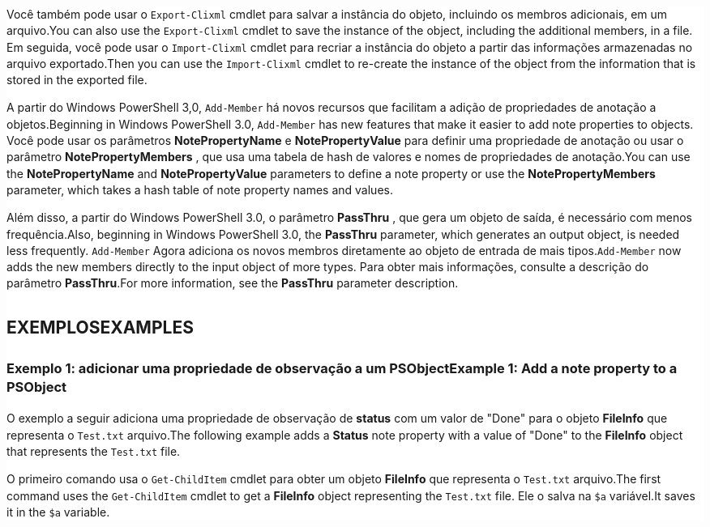 <span data-ttu-id="1f55d-120">Você também pode usar o `Export-Clixml` cmdlet para salvar a instância do objeto, incluindo os membros adicionais, em um arquivo.</span><span class="sxs-lookup"><span data-stu-id="1f55d-120">You can also use the `Export-Clixml` cmdlet to save the instance of the object, including the additional members, in a file.</span></span> <span data-ttu-id="1f55d-121">Em seguida, você pode usar o `Import-Clixml` cmdlet para recriar a instância do objeto a partir das informações armazenadas no arquivo exportado.</span><span class="sxs-lookup"><span data-stu-id="1f55d-121">Then you can use the `Import-Clixml` cmdlet to re-create the instance of the object from the information that is stored in the exported file.</span></span>

<span data-ttu-id="1f55d-122">A partir do Windows PowerShell 3,0, `Add-Member` há novos recursos que facilitam a adição de propriedades de anotação a objetos.</span><span class="sxs-lookup"><span data-stu-id="1f55d-122">Beginning in Windows PowerShell 3.0, `Add-Member` has new features that make it easier to add note properties to objects.</span></span>
<span data-ttu-id="1f55d-123">Você pode usar os parâmetros **NotePropertyName** e **NotePropertyValue** para definir uma propriedade de anotação ou usar o parâmetro **NotePropertyMembers** , que usa uma tabela de hash de valores e nomes de propriedades de anotação.</span><span class="sxs-lookup"><span data-stu-id="1f55d-123">You can use the **NotePropertyName** and **NotePropertyValue** parameters to define a note property or use the **NotePropertyMembers** parameter, which takes a hash table of note property names and values.</span></span>

<span data-ttu-id="1f55d-124">Além disso, a partir do Windows PowerShell 3.0, o parâmetro **PassThru** , que gera um objeto de saída, é necessário com menos frequência.</span><span class="sxs-lookup"><span data-stu-id="1f55d-124">Also, beginning in Windows PowerShell 3.0, the **PassThru** parameter, which generates an output object, is needed less frequently.</span></span> <span data-ttu-id="1f55d-125">`Add-Member` Agora adiciona os novos membros diretamente ao objeto de entrada de mais tipos.</span><span class="sxs-lookup"><span data-stu-id="1f55d-125">`Add-Member` now adds the new members directly to the input object of more types.</span></span> <span data-ttu-id="1f55d-126">Para obter mais informações, consulte a descrição do parâmetro **PassThru**.</span><span class="sxs-lookup"><span data-stu-id="1f55d-126">For more information, see the **PassThru** parameter description.</span></span>

## <span data-ttu-id="1f55d-127">EXEMPLOS</span><span class="sxs-lookup"><span data-stu-id="1f55d-127">EXAMPLES</span></span>

### <span data-ttu-id="1f55d-128">Exemplo 1: adicionar uma propriedade de observação a um PSObject</span><span class="sxs-lookup"><span data-stu-id="1f55d-128">Example 1: Add a note property to a PSObject</span></span>

<span data-ttu-id="1f55d-129">O exemplo a seguir adiciona uma propriedade de observação de **status** com um valor de "Done" para o objeto **FileInfo** que representa o `Test.txt` arquivo.</span><span class="sxs-lookup"><span data-stu-id="1f55d-129">The following example adds a **Status** note property with a value of "Done" to the **FileInfo** object that represents the `Test.txt` file.</span></span>

<span data-ttu-id="1f55d-130">O primeiro comando usa o `Get-ChildItem` cmdlet para obter um objeto **FileInfo** que representa o `Test.txt` arquivo.</span><span class="sxs-lookup"><span data-stu-id="1f55d-130">The first command uses the `Get-ChildItem` cmdlet to get a **FileInfo** object representing the `Test.txt` file.</span></span> <span data-ttu-id="1f55d-131">Ele o salva na `$a` variável.</span><span class="sxs-lookup"><span data-stu-id="1f55d-131">It saves it in the `$a` variable.</span></span>
